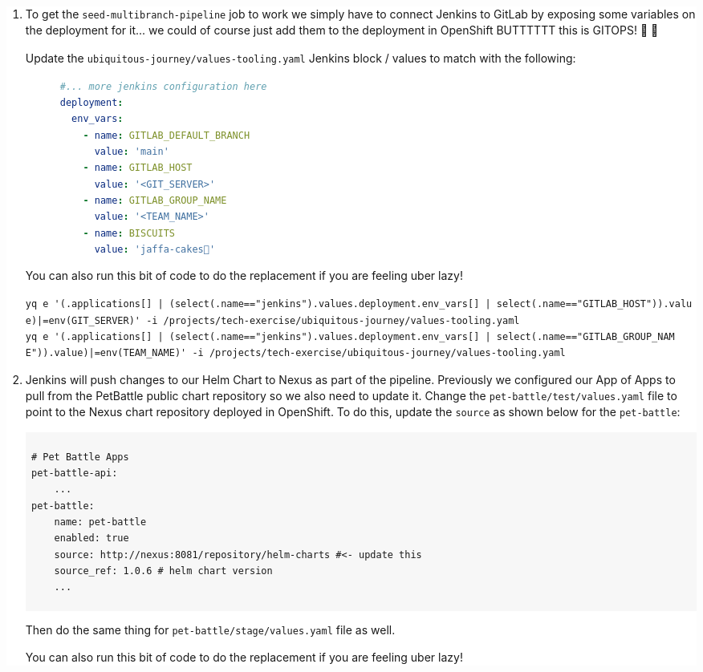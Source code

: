 1. To get the `seed-multibranch-pipeline` job to work we simply have to connect Jenkins to GitLab by exposing some variables on the deployment for it... we could of course just add them to the deployment in OpenShift BUTTTTTT this is GITOPS! :muscle: :gun:

    Update the `ubiquitous-journey/values-tooling.yaml` Jenkins block / values to match with the following:

    ```yaml
          #... more jenkins configuration here
          deployment:
            env_vars:
              - name: GITLAB_DEFAULT_BRANCH
                value: 'main'
              - name: GITLAB_HOST
                value: '<GIT_SERVER>'
              - name: GITLAB_GROUP_NAME
                value: '<TEAM_NAME>'
              - name: BISCUITS
                value: 'jaffa-cakes🍪'
    ```

    You can also run this bit of code to do the replacement if you are feeling uber lazy!

    ```bash#test
    yq e '(.applications[] | (select(.name=="jenkins").values.deployment.env_vars[] | select(.name=="GITLAB_HOST")).value)|=env(GIT_SERVER)' -i /projects/tech-exercise/ubiquitous-journey/values-tooling.yaml
    yq e '(.applications[] | (select(.name=="jenkins").values.deployment.env_vars[] | select(.name=="GITLAB_GROUP_NAME")).value)|=env(TEAM_NAME)' -i /projects/tech-exercise/ubiquitous-journey/values-tooling.yaml
    ```

2. Jenkins will push changes to our Helm Chart to Nexus as part of the pipeline. Previously we configured our App of Apps to pull from the PetBattle public chart repository so we also need to update it. Change the `pet-battle/test/values.yaml` file to point to the Nexus chart repository deployed in OpenShift. To do this, update the `source` as shown below for the `pet-battle`:

    <div class="highlight" style="background: #f7f7f7">
    <pre><code class="language-yaml">
    # Pet Battle Apps
    pet-battle-api:
        ...
    pet-battle:
        name: pet-battle
        enabled: true
        source: http://nexus:8081/repository/helm-charts #<- update this
        source_ref: 1.0.6 # helm chart version
        ...
    </code></pre></div>

    Then do the same thing for `pet-battle/stage/values.yaml` file as well.

    You can also run this bit of code to do the replacement if you are feeling uber lazy!
